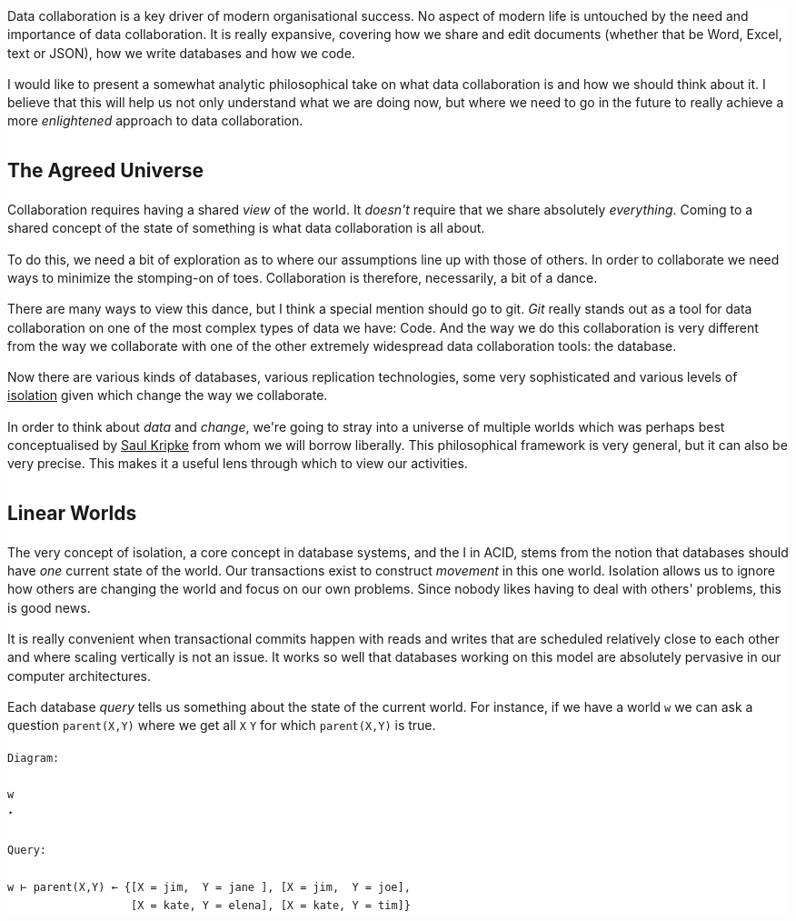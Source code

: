 Data collaboration is a key driver of modern organisational success. No aspect of modern life is untouched by the need and importance of data collaboration. It is really expansive, covering how we share and edit documents (whether that be Word, Excel, text or JSON), how we write databases and how we code.

I would like to present a somewhat analytic philosophical take on what data collaboration is and how we should think about it.  I believe that this will help us not only understand what we are doing now, but where we need to go in the future to really achieve a more *enlightened* approach to data collaboration.

## The Agreed Universe

Collaboration requires having a shared *view* of the world. It *doesn't* require that we share absolutely *everything*. Coming to a shared concept of the state of something is what data collaboration is all about.

To do this, we need a bit of exploration as to where our assumptions line up with those of others. In order to collaborate we need ways to minimize the stomping-on of toes. Collaboration is therefore, necessarily, a bit of a dance.

There are many ways to view this dance, but I think a special mention should go to git.  *Git* really stands out as a tool for data collaboration on one of the most complex types of data we have: Code. And the way we do this collaboration is very different from the way we collaborate with one of the other extremely widespread data collaboration tools: the database.

Now there are various kinds of databases, various replication technologies, some very sophisticated and various levels of [isolation](https://en.wikipedia.org/wiki/Isolation_(database_systems)) given which change the way we collaborate.

In order to think about *data* and *change*, we're going to stray into a universe of multiple worlds which was perhaps best conceptualised by [Saul Kripke](https://en.wikipedia.org/wiki/Kripke_semantics) from whom we will borrow liberally. This philosophical framework is very general, but it can also be very precise. This makes it a useful lens through which to view our activities.

## Linear Worlds

The very concept of isolation, a core concept in database systems, and the I in ACID, stems from the notion that databases should have *one* current state of the world. Our transactions exist to construct *movement* in this one world. Isolation allows us to ignore how others are changing the world and focus on our own problems. Since nobody likes having to deal with others' problems, this is good news.

It is really convenient when transactional commits happen with reads and writes that are scheduled relatively close to each other and where scaling vertically is not an issue. It works so well that databases working on this model are absolutely pervasive in our computer
architectures.

Each database *query* tells us something about the state of the current world. For instance, if we have a world `w` we can ask a question `parent(X,Y)` where we get all `X` `Y` for which
`parent(X,Y)` is true.

```
Diagram:

w
⋆

Query:

w ⊢ parent(X,Y) ← {[X = jim,  Y = jane ], [X = jim,  Y = joe],
                   [X = kate, Y = elena], [X = kate, Y = tim]}
```
